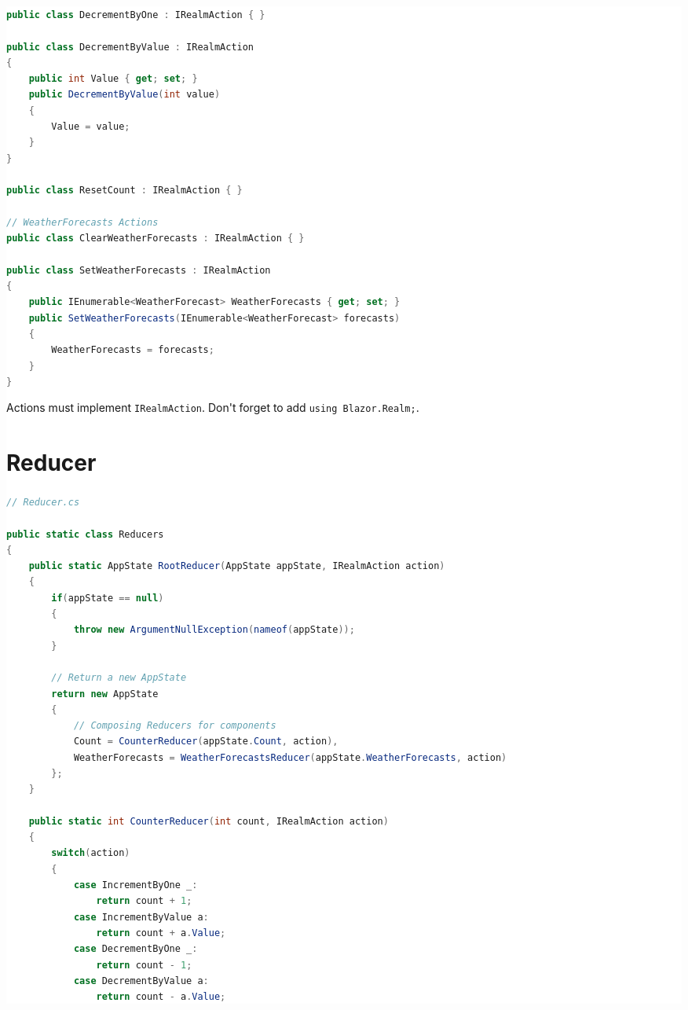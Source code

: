 ```csharp
public class DecrementByOne : IRealmAction { }

public class DecrementByValue : IRealmAction
{
    public int Value { get; set; }
    public DecrementByValue(int value)
    {
        Value = value;
    }
}

public class ResetCount : IRealmAction { }

// WeatherForecasts Actions
public class ClearWeatherForecasts : IRealmAction { }

public class SetWeatherForecasts : IRealmAction
{
    public IEnumerable<WeatherForecast> WeatherForecasts { get; set; }
    public SetWeatherForecasts(IEnumerable<WeatherForecast> forecasts)
    {
        WeatherForecasts = forecasts;
    }
}
```

Actions must implement `IRealmAction`. Don't forget to add `using Blazor.Realm;`.

# Reducer

```csharp
// Reducer.cs

public static class Reducers
{
    public static AppState RootReducer(AppState appState, IRealmAction action)
    {
        if(appState == null)
        {
            throw new ArgumentNullException(nameof(appState));
        }

        // Return a new AppState
        return new AppState
        {
            // Composing Reducers for components
            Count = CounterReducer(appState.Count, action),
            WeatherForecasts = WeatherForecastsReducer(appState.WeatherForecasts, action)
        };
    }

    public static int CounterReducer(int count, IRealmAction action)
    {
        switch(action)
        {
            case IncrementByOne _:
                return count + 1;
            case IncrementByValue a:
                return count + a.Value;
            case DecrementByOne _:
                return count - 1;
            case DecrementByValue a:
                return count - a.Value;
```
